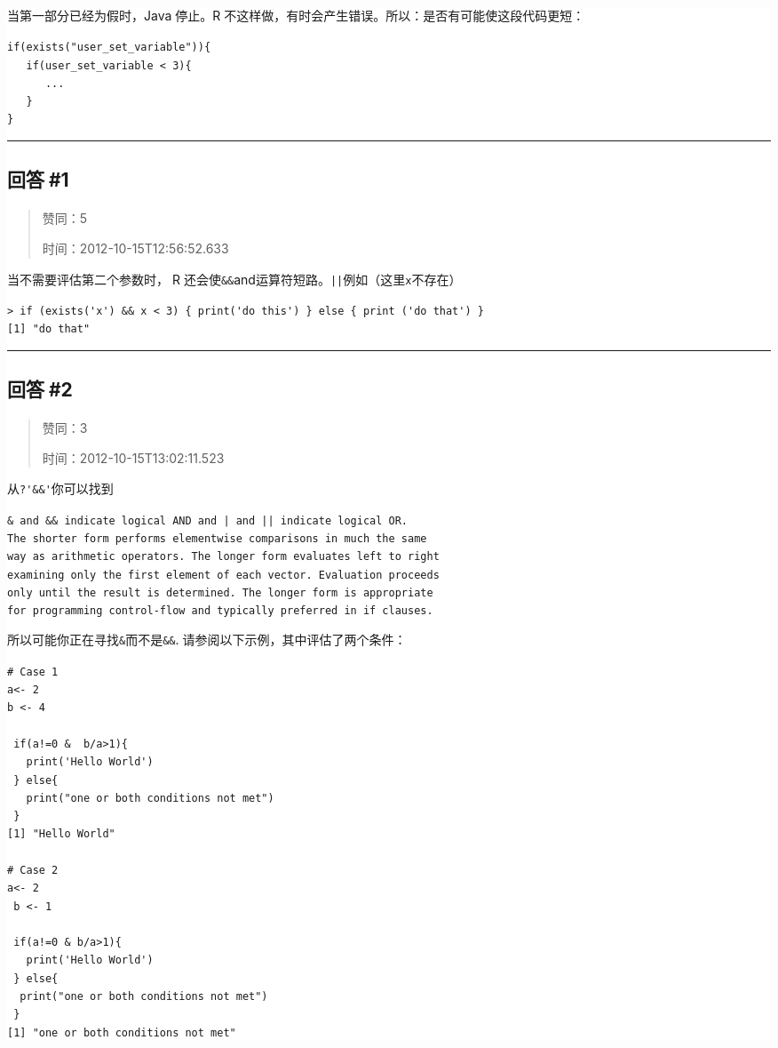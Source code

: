 当第一部分已经为假时，Java 停止。R 不这样做，有时会产生错误。所以：是否有可能使这段代码更短：

```
if(exists("user_set_variable")){
   if(user_set_variable < 3){
      ...
   }
} 
```

* * *

## 回答 #1

> 赞同：5
> 
> 时间：2012-10-15T12:56:52.633

当不需要评估第二个参数时， R 还会使`&&`and运算符短路。`||`例如（这里`x`不存在）

```
> if (exists('x') && x < 3) { print('do this') } else { print ('do that') }
[1] "do that" 
```

* * *

## 回答 #2

> 赞同：3
> 
> 时间：2012-10-15T13:02:11.523

从`?'&&'`你可以找到

```
& and && indicate logical AND and | and || indicate logical OR.
The shorter form performs elementwise comparisons in much the same
way as arithmetic operators. The longer form evaluates left to right 
examining only the first element of each vector. Evaluation proceeds
only until the result is determined. The longer form is appropriate
for programming control-flow and typically preferred in if clauses. 
```

所以可能你正在寻找`&`而不是`&&`. 请参阅以下示例，其中评估了两个条件：

```
# Case 1
a<- 2
b <- 4

 if(a!=0 &  b/a>1){
   print('Hello World')
 } else{
   print("one or both conditions not met")
 }
[1] "Hello World"

# Case 2
a<- 2
 b <- 1

 if(a!=0 & b/a>1){
   print('Hello World')
 } else{
  print("one or both conditions not met")
 }
[1] "one or both conditions not met"

```